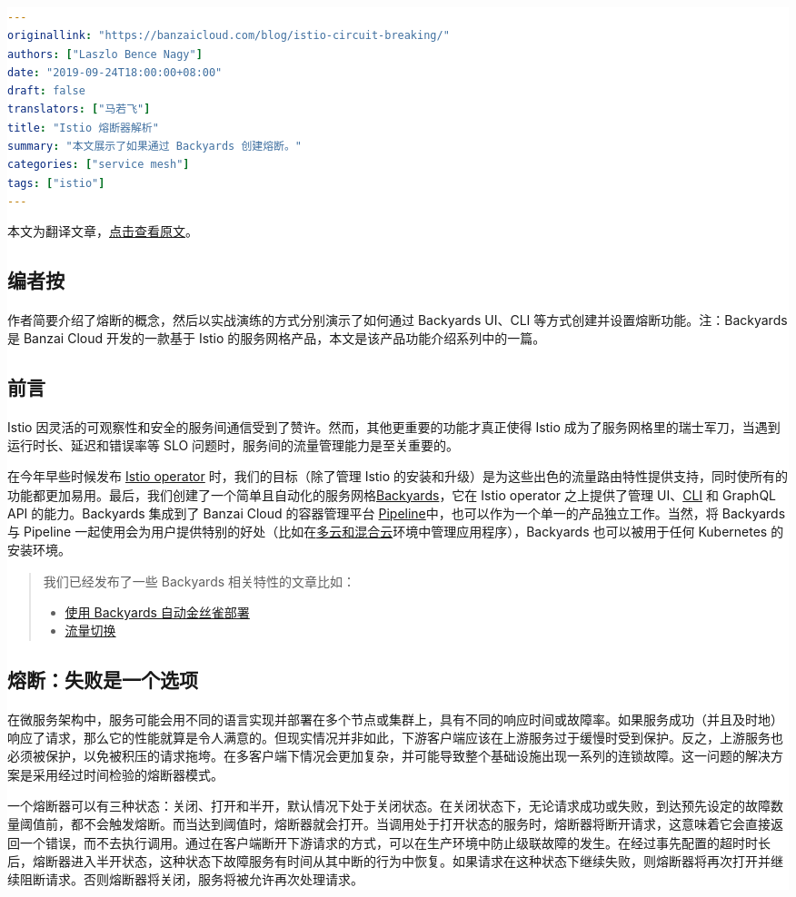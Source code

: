 ```yaml
---
originallink: "https://banzaicloud.com/blog/istio-circuit-breaking/"
authors: ["Laszlo Bence Nagy"]
date: "2019-09-24T18:00:00+08:00"
draft: false
translators: ["马若飞"]
title: "Istio 熔断器解析"
summary: "本文展示了如果通过 Backyards 创建熔断。"
categories: ["service mesh"]
tags: ["istio"]
---
```


本文为翻译文章，[点击查看原文](https://banzaicloud.com/blog/istio-circuit-breaking/)。

## 编者按

作者简要介绍了熔断的概念，然后以实战演练的方式分别演示了如何通过 Backyards UI、CLI 等方式创建并设置熔断功能。注：Backyards 是 Banzai Cloud 开发的一款基于 Istio 的服务网格产品，本文是该产品功能介绍系列中的一篇。

## 前言

Istio 因灵活的可观察性和安全的服务间通信受到了赞许。然而，其他更重要的功能才真正使得 Istio 成为了服务网格里的瑞士军刀，当遇到运行时长、延迟和错误率等 SLO 问题时，服务间的流量管理能力是至关重要的。

在今年早些时候发布 [Istio operator](https://github.com/banzaicloud/istio-operator) 时，我们的目标（除了管理 Istio 的安装和升级）是为这些出色的流量路由特性提供支持，同时使所有的功能都更加易用。最后，我们创建了一个简单且自动化的服务网格[Backyards](https://banzaicloud.com/blog/istio-the-easy-way/)，它在 Istio operator 之上提供了管理 UI、[CLI](https://github.com/banzaicloud/backyards-cli) 和 GraphQL API 的能力。Backyards 集成到了 Banzai Cloud 的容器管理平台 [Pipeline](https://github.com/banzaicloud/pipeline)中，也可以作为一个单一的产品独立工作。当然，将 Backyards 与 Pipeline 一起使用会为用户提供特别的好处（比如在[多云和混合云](https://banzaicloud.com/blog/istio-multicluster-the-easy-way/)环境中管理应用程序），Backyards 也可以被用于任何 Kubernetes 的安装环境。

> 我们已经发布了一些 Backyards 相关特性的文章比如：
>
> - [使用 Backyards 自动金丝雀部署](https://banzaicloud.com/blog/istio-canary/)
> - [流量切换](https://banzaicloud.com/blog/istio-traffic-shifting/)

## 熔断：失败是一个选项

在微服务架构中，服务可能会用不同的语言实现并部署在多个节点或集群上，具有不同的响应时间或故障率。如果服务成功（并且及时地）响应了请求，那么它的性能就算是令人满意的。但现实情况并非如此，下游客户端应该在上游服务过于缓慢时受到保护。反之，上游服务也必须被保护，以免被积压的请求拖垮。在多客户端下情况会更加复杂，并可能导致整个基础设施出现一系列的连锁故障。这一问题的解决方案是采用经过时间检验的熔断器模式。

一个熔断器可以有三种状态：关闭、打开和半开，默认情况下处于关闭状态。在关闭状态下，无论请求成功或失败，到达预先设定的故障数量阈值前，都不会触发熔断。而当达到阈值时，熔断器就会打开。当调用处于打开状态的服务时，熔断器将断开请求，这意味着它会直接返回一个错误，而不去执行调用。通过在客户端断开下游请求的方式，可以在生产环境中防止级联故障的发生。在经过事先配置的超时时长后，熔断器进入半开状态，这种状态下故障服务有时间从其中断的行为中恢复。如果请求在这种状态下继续失败，则熔断器将再次打开并继续阻断请求。否则熔断器将关闭，服务将被允许再次处理请求。
